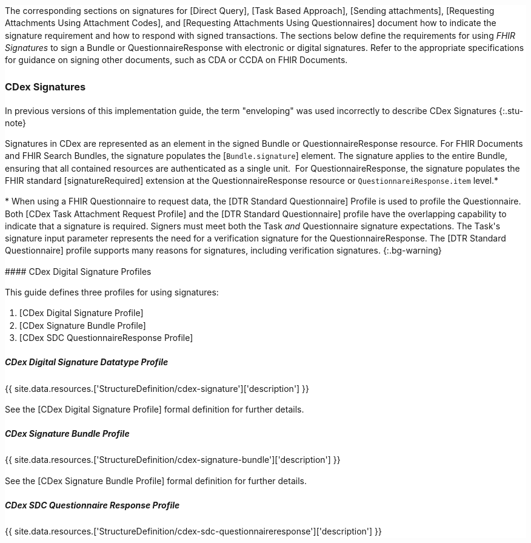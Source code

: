 The corresponding sections on signatures for [Direct Query], [Task Based Approach], [Sending attachments], [Requesting Attachments Using Attachment Codes], and [Requesting Attachments Using Questionnaires] document how to indicate the signature requirement and how to respond with signed transactions. The sections below define the requirements for using *FHIR Signatures* to sign a Bundle or QuestionnaireResponse with electronic or digital signatures. Refer to the appropriate specifications for guidance on signing other documents, such as CDA or CCDA on FHIR Documents.

<div class="bg-success" markdown="1">

### CDex Signatures

In previous versions of this implementation guide, the term "enveloping" was used incorrectly to describe CDex Signatures
{:.stu-note}

Signatures in CDex are represented as an element in the signed Bundle or QuestionnaireResponse resource. For FHIR Documents and FHIR Search Bundles, the signature populates the [`Bundle.signature`] element. The signature applies to the entire Bundle, ensuring that all contained resources are authenticated as a single unit.  For QuestionnaireResponse, the signature populates the FHIR standard [signatureRequired] extension at the QuestionnaireResponse resource or `QuestionnareiResponse.item` level.\*

\* When using a FHIR Questionnaire to request data, the [DTR Standard Questionnaire] Profile is used to profile the Questionnaire. Both [CDex Task Attachment Request Profile] and the [DTR Standard Questionnaire] profile have the overlapping capability to indicate that a signature is required. Signers must meet both the Task *and* Questionnaire signature expectations. The Task's signature input parameter represents the need for a verification signature for the QuestionnaireResponse. The [DTR Standard Questionnaire] profile supports many reasons for signatures, including verification signatures.
{:.bg-warning}

</div>
#### CDex Digital Signature Profiles

This guide defines three profiles for using signatures:

1. [CDex Digital Signature Profile] 
2. [CDex Signature Bundle Profile]
3. [CDex SDC QuestionnaireResponse Profile]

##### CDex Digital Signature Datatype Profile

{{ site.data.resources.['StructureDefinition/cdex-signature']['description'] }}

See the [CDex Digital Signature Profile] formal definition for further details.

##### CDex Signature Bundle Profile

<span class="bg-success" markdown="1">{{ site.data.resources.['StructureDefinition/cdex-signature-bundle']['description'] }}</span>

See the [CDex Signature Bundle Profile] formal definition for further details.


##### CDex SDC Questionnaire Response Profile

<span class="bg-success" markdown="1">{{ site.data.resources.['StructureDefinition/cdex-sdc-questionnaireresponse']['description'] }}</span>


[^first]: MLN Fact Sheet: Complying with Medicare Signature Requirements MLN Fact Sheet <https://www.cms.gov/Outreach-and-Education/Medicare-Learning-Network-MLN/MLNProducts/Downloads/Signature_Requirements_Fact_Sheet_ICN905364.pdf>
[^second]: CMS signature requirements outlined in the Medicare Program Integrity Manual (CMS Pub.100-08), Chapter 3, Section 3.3.2.4. <https://www.cms.gov/Regulations-and-Guidance/Guidance/Manuals/Downloads/pim83c03.pdf#page=44>
[^third]: "15 U.S. Code § 7006 - Definitions", LII / Legal Information Institute". Law.cornell.edu. Retrieved 2021-10-06. <https://www.law.cornell.edu/uscode/text/15/7006#5>
[^fourth]: [RFC 7515] Jones, M., et al., "JSON Web Signature (JWS)", RFC 7515, ISSN: 2070-1721, May 2015, <https://tools.ietf.org/html/rfc7515>